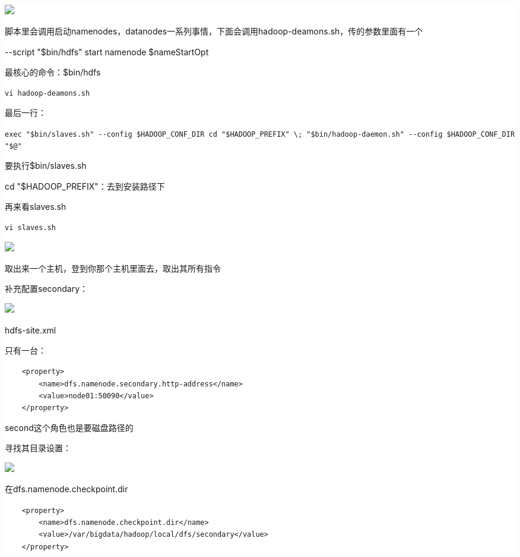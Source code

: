 ![](https://raw.githubusercontent.com/Amadeus979/CloudImage/main/img/image-20201202010958068.png)

脚本里会调用启动namenodes，datanodes一系列事情，下面会调用hadoop-deamons.sh，传的参数里面有一个

--script "\$bin/hdfs" start namenode \$nameStartOpt

最核心的命令：\$bin/hdfs

```shell
vi hadoop-deamons.sh
```

最后一行：

```shell
exec "$bin/slaves.sh" --config $HADOOP_CONF_DIR cd "$HADOOP_PREFIX" \; "$bin/hadoop-daemon.sh" --config $HADOOP_CONF_DIR "$@"
```

要执行\$bin/slaves.sh

cd "$HADOOP_PREFIX"：去到安装路径下

再来看slaves.sh

```shell
vi slaves.sh
```

![](https://raw.githubusercontent.com/Amadeus979/CloudImage/main/img/image-20201202011802135.png)

取出来一个主机，登到你那个主机里面去，取出其所有指令

补充配置secondary：

![](https://raw.githubusercontent.com/Amadeus979/CloudImage/main/img/image-20201202012222749.png)

hdfs-site.xml

只有一台：

```shell
	<property>
		<name>dfs.namenode.secondary.http-address</name>
		<value>node01:50090</value>
	</property>
```

second这个角色也是要磁盘路径的

寻找其目录设置：

![](https://raw.githubusercontent.com/Amadeus979/CloudImage/main/img/image-20201202012547176.png)

在dfs.namenode.checkpoint.dir

```shell
	<property>
		<name>dfs.namenode.checkpoint.dir</name>
		<value>/var/bigdata/hadoop/local/dfs/secondary</value>
	</property>
```
